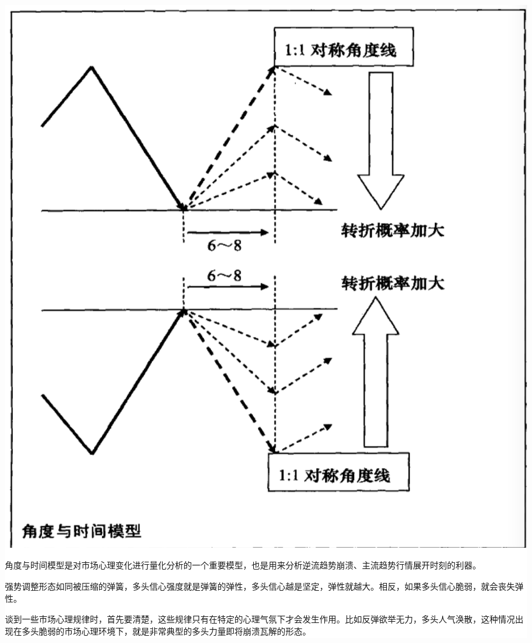 ![image](/images/invest/bkdzs_2-28.png)

角度与时间模型是对市场心理变化进行量化分析的一个重要模型，也是用来分析逆流趋势崩溃、主流趋势行情展开时刻的利器。

强势调整形态如同被压缩的弹簧，多头信心强度就是弹簧的弹性，多头信心越是坚定，弹性就越大。相反，如果多头信心脆弱，就会丧失弹性。

谈到一些市场心理规律时，首先要清楚，这些规律只有在特定的心理气氛下才会发生作用。比如反弹欲举无力，多头人气涣散，这种情况出现在多头脆弱的市场心理环境下，就是非常典型的多头力量即将崩溃瓦解的形态。
